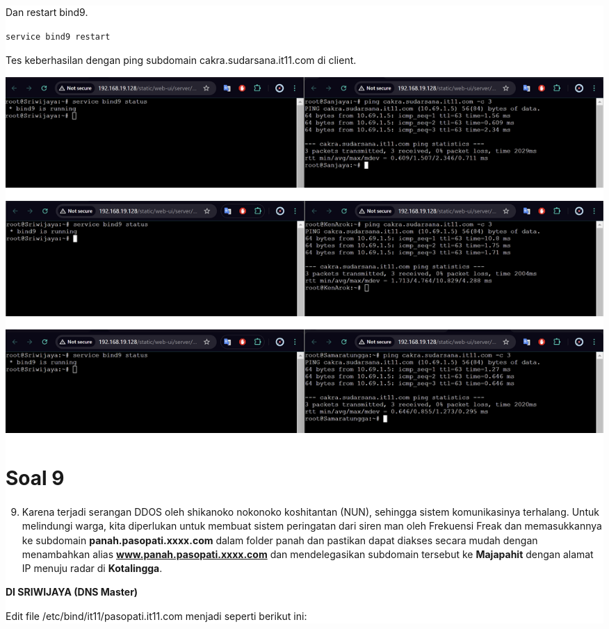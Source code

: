```bash
```

Dan restart bind9.

```bash
service bind9 restart
```

Tes keberhasilan dengan ping subdomain cakra.sudarsana.it11.com di client.

![image.png](image%203.png)

![image.png](image%204.png)

![image.png](image%205.png)

# Soal 9

9. Karena terjadi serangan DDOS oleh shikanoko nokonoko koshitantan (NUN), sehingga sistem komunikasinya terhalang. Untuk melindungi warga, kita diperlukan untuk membuat sistem peringatan dari siren man oleh Frekuensi Freak dan memasukkannya ke subdomain **panah.pasopati.xxxx.com** dalam folder panah dan pastikan dapat diakses secara mudah dengan menambahkan alias **www.panah.pasopati.xxxx.com** dan mendelegasikan subdomain tersebut ke **Majapahit** dengan alamat IP menuju radar di **Kotalingga**.

**DI SRIWIJAYA (DNS Master)**

Edit file /etc/bind/it11/pasopati.it11.com menjadi seperti berikut ini:
